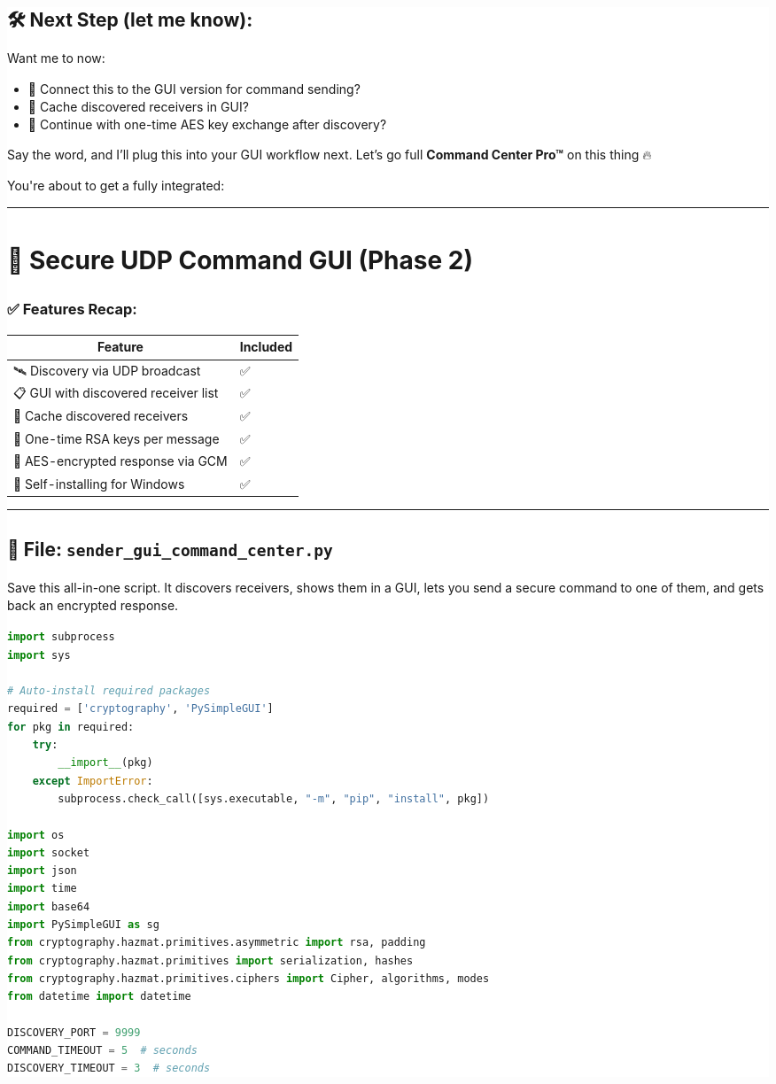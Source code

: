 ## 🛠️ Next Step (let me know):

Want me to now:
- 🔄 Connect this to the GUI version for command sending?
- 💾 Cache discovered receivers in GUI?
- 🔐 Continue with one-time AES key exchange after discovery?

Say the word, and I’ll plug this into your GUI workflow next.
Let’s go full **Command Center Pro™** on this thing 🔥

You're about to get a fully integrated:

---

# 🧠 Secure UDP Command GUI (Phase 2)

### ✅ Features Recap:

| Feature                             | Included |
|-------------------------------------|----------|
| 🛰️ Discovery via UDP broadcast      | ✅       |
| 📋 GUI with discovered receiver list| ✅       |
| 💾 Cache discovered receivers       | ✅       |
| 🔐 One-time RSA keys per message    | ✅       |
| 🧪 AES-encrypted response via GCM   | ✅       |
| 🧰 Self-installing for Windows      | ✅       |

---

## 📁 File: `sender_gui_command_center.py`

Save this all-in-one script. It discovers receivers, shows them in a GUI, lets you send a secure command to one of them, and gets back an encrypted response.

```python
import subprocess
import sys

# Auto-install required packages
required = ['cryptography', 'PySimpleGUI']
for pkg in required:
    try:
        __import__(pkg)
    except ImportError:
        subprocess.check_call([sys.executable, "-m", "pip", "install", pkg])

import os
import socket
import json
import time
import base64
import PySimpleGUI as sg
from cryptography.hazmat.primitives.asymmetric import rsa, padding
from cryptography.hazmat.primitives import serialization, hashes
from cryptography.hazmat.primitives.ciphers import Cipher, algorithms, modes
from datetime import datetime

DISCOVERY_PORT = 9999
COMMAND_TIMEOUT = 5  # seconds
DISCOVERY_TIMEOUT = 3  # seconds
```